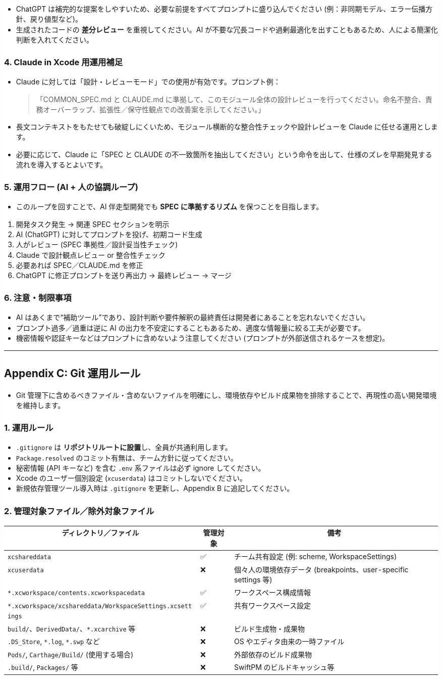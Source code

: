 * ChatGPT は補完的な提案をしやすいため、必要な前提をすべてプロンプトに盛り込んでください (例：非同期モデル、エラー伝播方針、戻り値型など)。
* 生成されたコードの **差分レビュー** を重視してください。AI が不要な冗長コードや過剰最適化を出すこともあるため、人による簡潔化判断を入れてください。

### 4. Claude in Xcode 用運用補足

* Claude に対しては「設計・レビューモード」での使用が有効です。プロンプト例：

  > 「COMMON_SPEC.md と CLAUDE.md に準拠して、このモジュール全体の設計レビューを行ってください。命名不整合、責務オーバーラップ、拡張性／保守性観点での改善案を示してください。」

* 長文コンテキストをもたせても破綻しにくいため、モジュール横断的な整合性チェックや設計レビューを Claude に任せる運用とします。
* 必要に応じて、Claude に「SPEC と CLAUDE の不一致箇所を抽出してください」という命令を出して、仕様のズレを早期発見する流れを導入するとよいです。

### 5. 運用フロー (AI + 人の協調ループ)

* このループを回すことで、AI 伴走型開発でも **SPEC に準拠するリズム** を保つことを目指します。

1. 開発タスク発生 → 関連 SPEC セクションを明示
2. AI (ChatGPT) に対してプロンプトを投げ、初期コード生成
3. 人がレビュー (SPEC 準拠性／設計妥当性チェック)
4. Claude で設計観点レビュー or 整合性チェック
5. 必要あれば SPEC／CLAUDE.md を修正
6. ChatGPT に修正プロンプトを送り再出力 → 最終レビュー → マージ

### 6. 注意・制限事項

* AI はあくまで“補助ツール”であり、設計判断や要件解釈の最終責任は開発者にあることを忘れないでください。
* プロンプト過多／過重は逆に AI の出力を不安定にすることもあるため、適度な情報量に絞る工夫が必要です。
* 機密情報や認証キーなどはプロンプトに含めないよう注意してください (プロンプトが外部送信されるケースを想定)。

---

## Appendix C: Git 運用ルール

* Git 管理下に含めるべきファイル・含めないファイルを明確にし、環境依存やビルド成果物を排除することで、再現性の高い開発環境を維持します。

### 1. 運用ルール

* `.gitignore` は **リポジトリルートに設置**し、全員が共通利用します。
* `Package.resolved` のコミット有無は、チーム方針に従ってください。
* 秘密情報 (API キーなど) を含む `.env` 系ファイルは必ず ignore してください。
* Xcode のユーザー個別設定 (`xcuserdata`) はコミットしないでください。
* 新規依存管理ツール導入時は `.gitignore` を更新し、Appendix B に追記してください。

### 2. 管理対象ファイル／除外対象ファイル

| ディレクトリ／ファイル | 管理対象 | 備考 |
|--|--|--|
| `xcshareddata` | ✅ | チーム共有設定 (例: scheme, WorkspaceSettings) |
| `xcuserdata` | ❌ | 個々人の環境依存データ (breakpoints、user-specific settings 等) |
| `*.xcworkspace/contents.xcworkspacedata` | ✅ | ワークスペース構成情報 |
| `*.xcworkspace/xcshareddata/WorkspaceSettings.xcsettings` | ✅ | 共有ワークスペース設定 |
| `build/`、`DerivedData/`、`*.xcarchive` 等 | ❌ | ビルド生成物・成果物 |
| `.DS_Store`, `*.log`, `*.swp` など | ❌ | OS やエディタ由来の一時ファイル |
| `Pods/`, `Carthage/Build/` (使用する場合) | ❌ | 外部依存のビルド成果物 |
| `.build/`, `Packages/` 等 | ❌ | SwiftPM のビルドキャッシュ等 |
